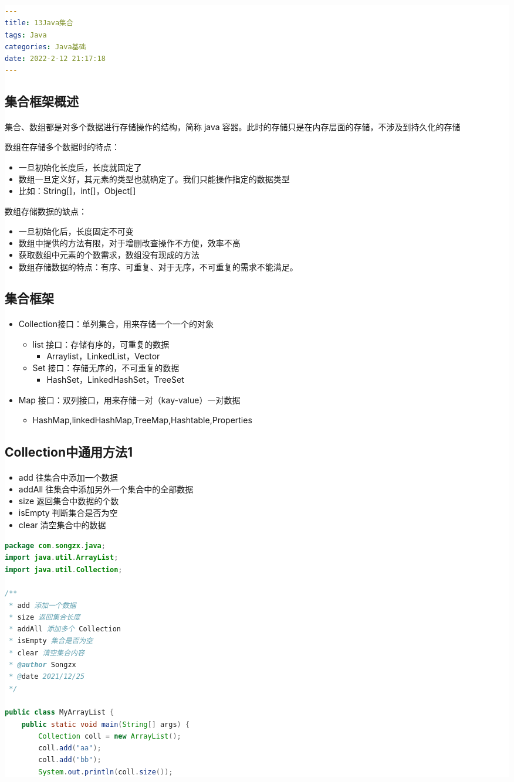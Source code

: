 ```yaml
---
title: 13Java集合
tags: Java
categories: Java基础
date: 2022-2-12 21:17:18
---
```


## 集合框架概述

集合、数组都是对多个数据进行存储操作的结构，简称 java 容器。此时的存储只是在内存层面的存储，不涉及到持久化的存储

数组在存储多个数据时的特点：

- 一旦初始化长度后，长度就固定了
- 数组一旦定义好，其元素的类型也就确定了。我们只能操作指定的数据类型
- 比如：String[]，int[]，Object[]

数组存储数据的缺点：

- 一旦初始化后，长度固定不可变
- 数组中提供的方法有限，对于增删改查操作不方便，效率不高
- 获取数组中元素的个数需求，数组没有现成的方法
- 数组存储数据的特点：有序、可重复、对于无序，不可重复的需求不能满足。

## 集合框架

- Collection接口：单列集合，用来存储一个一个的对象

  - list 接口：存储有序的，可重复的数据
    - Arraylist，LinkedList，Vector
  - Set 接口：存储无序的，不可重复的数据
    - HashSet，LinkedHashSet，TreeSet
- Map 接口：双列接口，用来存储一对（kay-value）一对数据
  -   HashMap,linkedHashMap,TreeMap,Hashtable,Properties

## Collection中通用方法1

- add 往集合中添加一个数据
- addAll 往集合中添加另外一个集合中的全部数据
- size 返回集合中数据的个数
- isEmpty 判断集合是否为空
- clear 清空集合中的数据

```java
package com.songzx.java;
import java.util.ArrayList;
import java.util.Collection;

/**
 * add 添加一个数据
 * size 返回集合长度
 * addAll 添加多个 Collection
 * isEmpty 集合是否为空
 * clear 清空集合内容
 * @author Songzx
 * @date 2021/12/25
 */

public class MyArrayList {
    public static void main(String[] args) {
        Collection coll = new ArrayList();
        coll.add("aa");
        coll.add("bb");
        System.out.println(coll.size());
```